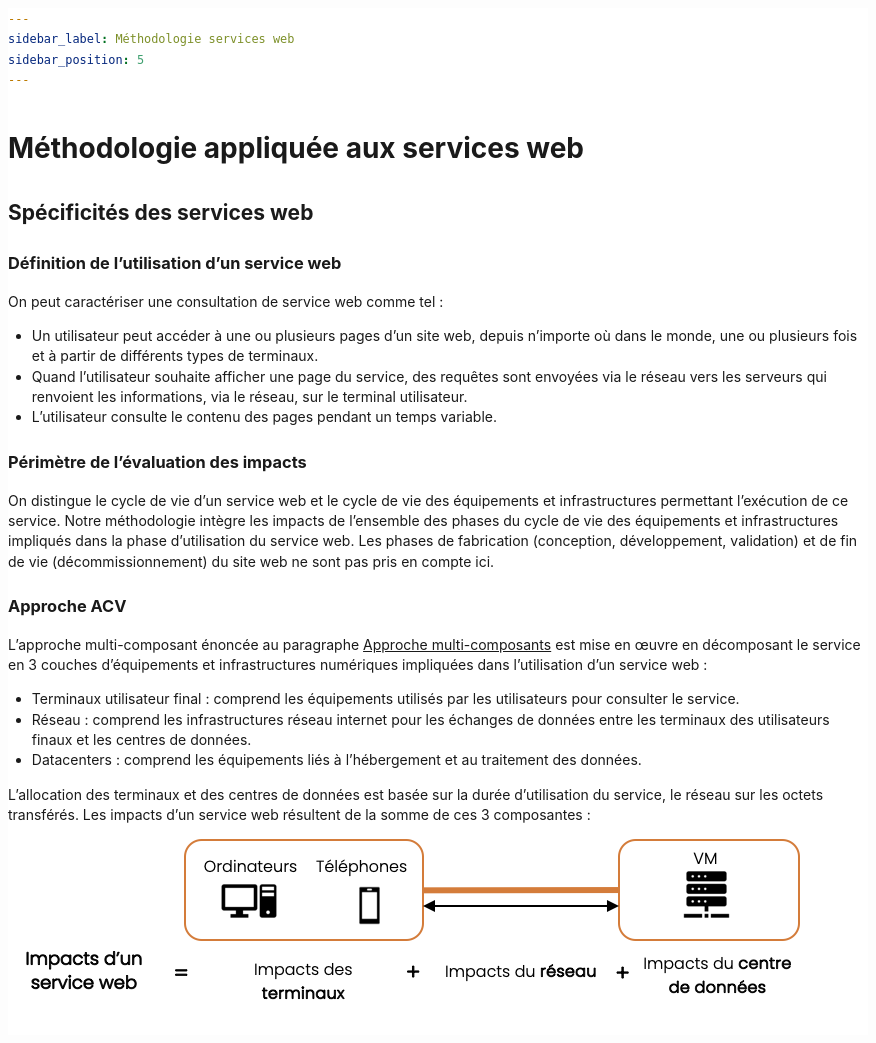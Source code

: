 ```yaml
---
sidebar_label: Méthodologie services web
sidebar_position: 5
---
```


# Méthodologie appliquée aux services web

## Spécificités des services web

### Définition de l’utilisation d’un service web

On peut caractériser une consultation de service web comme tel :
- Un utilisateur peut accéder à une ou plusieurs pages d’un site web, depuis n’importe où dans le monde, une ou plusieurs fois et à partir de différents types de terminaux. 
- Quand l’utilisateur souhaite afficher une page du service, des requêtes sont envoyées via le réseau vers les serveurs qui renvoient les informations, via le réseau, sur le terminal utilisateur. 
- L’utilisateur consulte le contenu des pages pendant un temps variable.

### Périmètre de l’évaluation des impacts

On distingue le cycle de vie d’un service web et le cycle de vie des équipements et infrastructures permettant l’exécution de ce service. Notre méthodologie intègre les impacts de l’ensemble des phases du cycle de vie  des équipements et infrastructures impliqués dans la phase d’utilisation du service web. Les phases de fabrication (conception, développement, validation) et de fin de vie (décommissionnement) du site web ne sont pas pris en compte ici. 

### Approche ACV

L’approche multi-composant énoncée au paragraphe [Approche multi-composants](principles.md#approche-multi-composants) est mise en œuvre en décomposant le service en 3 couches d’équipements et infrastructures numériques impliquées dans l’utilisation d’un service web :
- Terminaux utilisateur final : comprend les équipements utilisés par les utilisateurs pour consulter le service. 
- Réseau : comprend les infrastructures réseau internet pour les échanges de données entre les terminaux des utilisateurs finaux et les centres de données. 
- Datacenters : comprend les équipements liés à l’hébergement et au traitement des données.
     
L’allocation des terminaux et des centres de données est basée sur la durée d’utilisation du service, le réseau sur les octets transférés. Les impacts d’un service web résultent de la somme de ces 3 composantes :

![web.png](web.png)
